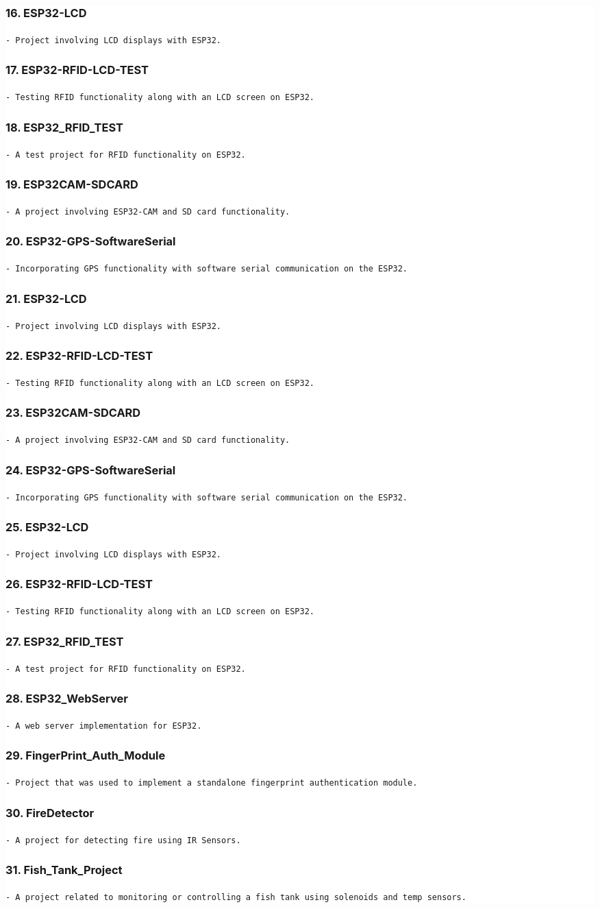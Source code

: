 ### 16. ESP32-LCD
    - Project involving LCD displays with ESP32.

### 17. ESP32-RFID-LCD-TEST
    - Testing RFID functionality along with an LCD screen on ESP32.

### 18. ESP32_RFID_TEST
    - A test project for RFID functionality on ESP32.

### 19. ESP32CAM-SDCARD
    - A project involving ESP32-CAM and SD card functionality.

### 20. ESP32-GPS-SoftwareSerial
    - Incorporating GPS functionality with software serial communication on the ESP32.

### 21. ESP32-LCD
    - Project involving LCD displays with ESP32.

### 22. ESP32-RFID-LCD-TEST
    - Testing RFID functionality along with an LCD screen on ESP32.

### 23. ESP32CAM-SDCARD
    - A project involving ESP32-CAM and SD card functionality.

### 24. ESP32-GPS-SoftwareSerial
    - Incorporating GPS functionality with software serial communication on the ESP32.

### 25. ESP32-LCD
    - Project involving LCD displays with ESP32.

### 26. ESP32-RFID-LCD-TEST
    - Testing RFID functionality along with an LCD screen on ESP32.

### 27. ESP32_RFID_TEST
    - A test project for RFID functionality on ESP32.

### 28. ESP32_WebServer
    - A web server implementation for ESP32.

### 29. FingerPrint_Auth_Module
    - Project that was used to implement a standalone fingerprint authentication module.

### 30. FireDetector
    - A project for detecting fire using IR Sensors.

### 31. Fish_Tank_Project
    - A project related to monitoring or controlling a fish tank using solenoids and temp sensors.
